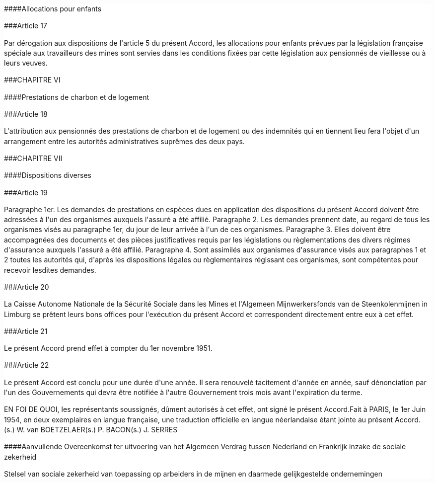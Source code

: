 ####Allocations pour enfants

###Article 17 

Par dérogation aux dispositions de l'article 5 du présent Accord, les allocations pour enfants prévues par la législation française spéciale aux travailleurs des mines sont servies dans les conditions fixées par cette législation aux pensionnés de vieillesse ou à leurs veuves.

###CHAPITRE VI 

####Prestations de charbon et de logement

###Article 18 

L'attribution aux pensionnés des prestations de charbon et de logement ou des indemnités qui en tiennent lieu fera l'objet d'un arrangement entre les autorités administratives suprêmes des deux pays.

###CHAPITRE VII 

####Dispositions diverses

###Article 19 

Paragraphe 1er. Les demandes de prestations en espèces dues en application des dispositions du présent Accord doivent être adressées à l'un des organismes auxquels l'assuré a été affilié.
Paragraphe 2. Les demandes prennent date, au regard de tous les organismes visés au paragraphe 1er, du jour de leur arrivée à l'un de ces organismes.
Paragraphe 3. Elles doivent être accompagnées des documents et des pièces justificatives requis par les législations ou règlementations des divers régimes d'assurance auxquels l'assuré a été affilié.
Paragraphe 4. Sont assimilés aux organismes d'assurance visés aux paragraphes 1 et 2 toutes les autorités qui, d'après les dispositions légales ou règlementaires régissant ces organismes, sont compétentes pour recevoir lesdites demandes.

###Article 20 

La Caisse Autonome Nationale de la Sécurité Sociale dans les Mines et l'Algemeen Mijnwerkersfonds van de Steenkolenmijnen in Limburg se prêtent leurs bons offices pour l'exécution du présent Accord et correspondent directement entre eux à cet effet.

###Article 21 

Le présent Accord prend effet à compter du 1er novembre 1951.

###Article 22 

Le présent Accord est conclu pour une durée d'une année. Il sera renouvelé tacitement d'année en année, sauf dénonciation par l'un des Gouvernements qui devra être notifiée à l'autre Gouvernement trois mois avant l'expiration du terme.

EN FOI DE QUOI, les représentants soussignés, dûment autorisés à cet effet, ont signé le présent Accord.Fait à PARIS, le 1er Juin 1954, en deux exemplaires en langue française, une traduction officielle en langue néerlandaise étant jointe au présent Accord.(s.) W. van BOETZELAER(s.) P. BACON(s.) J. SERRES

####Aanvullende Overeenkomst ter uitvoering van het Algemeen Verdrag tussen Nederland en Frankrijk inzake de sociale zekerheid

Stelsel van sociale zekerheid van toepassing op arbeiders in de mijnen en daarmede gelijkgestelde ondernemingen 
